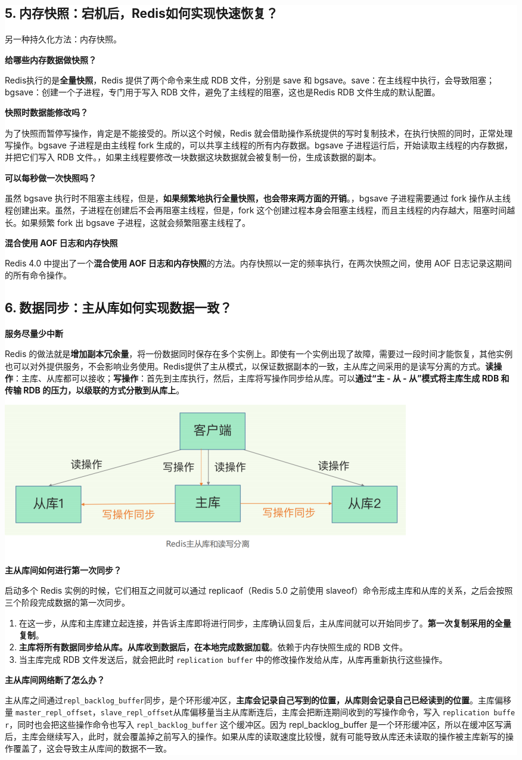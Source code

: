 ## 5. 内存快照：宕机后，Redis如何实现快速恢复？

另一种持久化方法：内存快照。

**给哪些内存数据做快照？**

Redis执行的是**全量快照**，Redis 提供了两个命令来生成 RDB 文件，分别是 save 和 bgsave。save：在主线程中执行，会导致阻塞；bgsave：创建一个子进程，专门用于写入 RDB 文件，避免了主线程的阻塞，这也是Redis RDB 文件生成的默认配置。

**快照时数据能修改吗？**

为了快照而暂停写操作，肯定是不能接受的。所以这个时候，Redis 就会借助操作系统提供的写时复制技术，在执行快照的同时，正常处理写操作。bgsave 子进程是由主线程 fork 生成的，可以共享主线程的所有内存数据。bgsave 子进程运行后，开始读取主线程的内存数据，并把它们写入 RDB 文件。，如果主线程要修改一块数据这块数据就会被复制一份，生成该数据的副本。

**可以每秒做一次快照吗？**

虽然 bgsave 执行时不阻塞主线程，但是，**如果频繁地执行全量快照，也会带来两方面的开销**。，bgsave 子进程需要通过 fork 操作从主线程创建出来。虽然，子进程在创建后不会再阻塞主线程，但是，fork 这个创建过程本身会阻塞主线程，而且主线程的内存越大，阻塞时间越长。如果频繁 fork 出 bgsave 子进程，这就会频繁阻塞主线程了。

**混合使用 AOF 日志和内存快照**

Redis 4.0 中提出了一个**混合使用 AOF 日志和内存快照**的方法。内存快照以一定的频率执行，在两次快照之间，使用 AOF 日志记录这期间的所有命令操作。

## 6. 数据同步：主从库如何实现数据一致？

**服务尽量少中断**

Redis 的做法就是**增加副本冗余量**，将一份数据同时保存在多个实例上。即使有一个实例出现了故障，需要过一段时间才能恢复，其他实例也可以对外提供服务，不会影响业务使用。Redis提供了主从模式，以保证数据副本的一致，主从库之间采用的是读写分离的方式。**读操作**：主库、从库都可以接收；**写操作**：首先到主库执行，然后，主库将写操作同步给从库。可以**通过“主 - 从 - 从”模式将主库生成 RDB 和传输 RDB 的压力，以级联的方式分散到从库上**。

![image-20240530165258610](./assets/image-20240530165258610.png)

**主从库间如何进行第一次同步？**

启动多个 Redis 实例的时候，它们相互之间就可以通过 replicaof（Redis 5.0 之前使用 slaveof）命令形成主库和从库的关系，之后会按照三个阶段完成数据的第一次同步。

1. 在这一步，从库和主库建立起连接，并告诉主库即将进行同步，主库确认回复后，主从库间就可以开始同步了。**第一次复制采用的全量复制**。
2. **主库将所有数据同步给从库。从库收到数据后，在本地完成数据加载**。依赖于内存快照生成的 RDB 文件。
3. 当主库完成 RDB 文件发送后，就会把此时 `replication buffer` 中的修改操作发给从库，从库再重新执行这些操作。

**主从库间网络断了怎么办？**

主从库之间通过`repl_backlog_buffer`同步，是个环形缓冲区，**主库会记录自己写到的位置，从库则会记录自己已经读到的位置**。主库偏移量 `master_repl_offset`，`slave_repl_offset`从库偏移量当主从库断连后，主库会把断连期间收到的写操作命令，写入 `replication buffer`，同时也会把这些操作命令也写入 `repl_backlog_buffer` 这个缓冲区。因为 repl_backlog_buffer 是一个环形缓冲区，所以在缓冲区写满后，主库会继续写入，此时，就会覆盖掉之前写入的操作。如果从库的读取速度比较慢，就有可能导致从库还未读取的操作被主库新写的操作覆盖了，这会导致主从库间的数据不一致。
